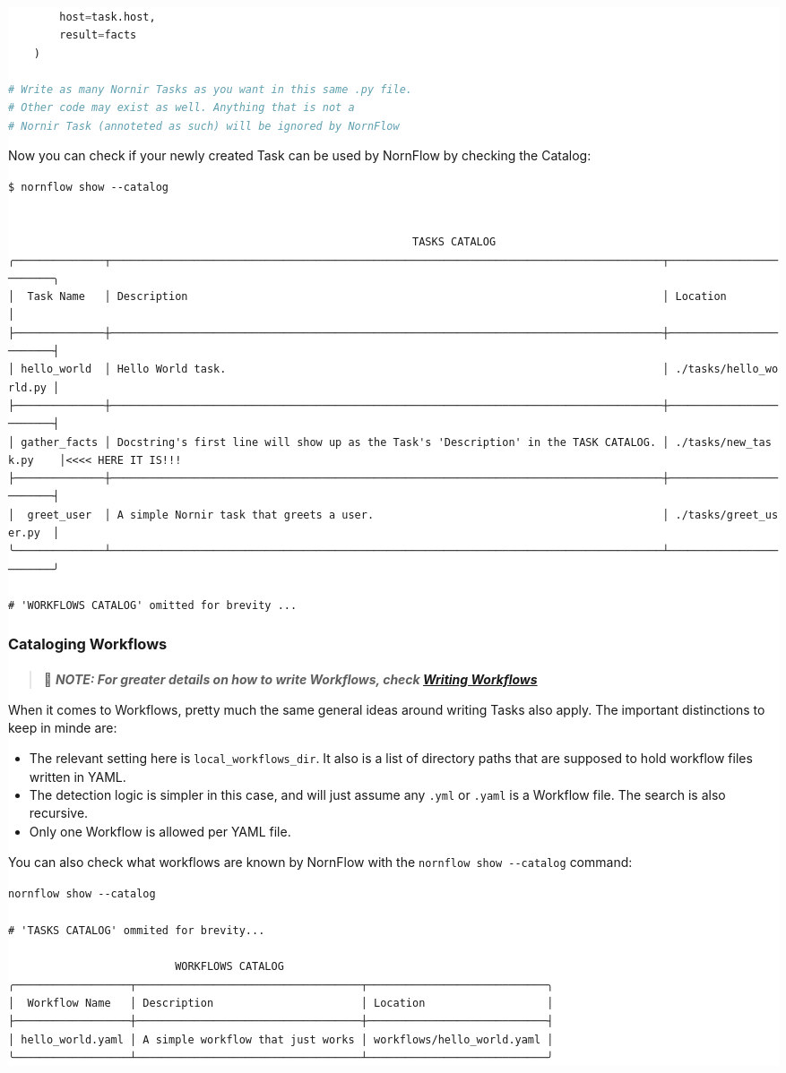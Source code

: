 ```python
        host=task.host,
        result=facts
    )

# Write as many Nornir Tasks as you want in this same .py file.
# Other code may exist as well. Anything that is not a 
# Nornir Task (annoteted as such) will be ignored by NornFlow
```

Now you can check if your newly created Task can be used by NornFlow by checking the Catalog:
```shell
$ nornflow show --catalog


                                                               TASKS CATALOG
╭──────────────┬──────────────────────────────────────────────────────────────────────────────────────┬────────────────────────╮
│  Task Name   │ Description                                                                          │ Location               │
├──────────────┼──────────────────────────────────────────────────────────────────────────────────────┼────────────────────────┤
│ hello_world  │ Hello World task.                                                                    │ ./tasks/hello_world.py │
├──────────────┼──────────────────────────────────────────────────────────────────────────────────────┼────────────────────────┤
│ gather_facts │ Docstring's first line will show up as the Task's 'Description' in the TASK CATALOG. │ ./tasks/new_task.py    │<<<< HERE IT IS!!!
├──────────────┼──────────────────────────────────────────────────────────────────────────────────────┼────────────────────────┤
│  greet_user  │ A simple Nornir task that greets a user.                                             │ ./tasks/greet_user.py  │
╰──────────────┴──────────────────────────────────────────────────────────────────────────────────────┴────────────────────────╯

# 'WORKFLOWS CATALOG' omitted for brevity ...
```

### Cataloging Workflows

>🚨 ***NOTE: For greater details on how to write Workflows, check [Writing Workflows](./how_to_write_workflows.md)***  

When it comes to Workflows, pretty much the same general ideas around writing Tasks also apply. The important distinctions to keep in minde are:
- The relevant setting here is `local_workflows_dir`. It also is a list of directory paths that are supposed to hold workflow files written in YAML.
- The detection logic is simpler in this case, and will just assume any `.yml` or `.yaml` is a Workflow file. The search is also recursive.
- Only one Workflow is allowed per YAML file.


You can also check what workflows are known by NornFlow with the `nornflow show --catalog` command:
```
nornflow show --catalog

# 'TASKS CATALOG' ommited for brevity...

                          WORKFLOWS CATALOG
╭──────────────────┬───────────────────────────────────┬────────────────────────────╮
│  Workflow Name   │ Description                       │ Location                   │
├──────────────────┼───────────────────────────────────┼────────────────────────────┤
│ hello_world.yaml │ A simple workflow that just works │ workflows/hello_world.yaml │
╰──────────────────┴───────────────────────────────────┴────────────────────────────╯
```
